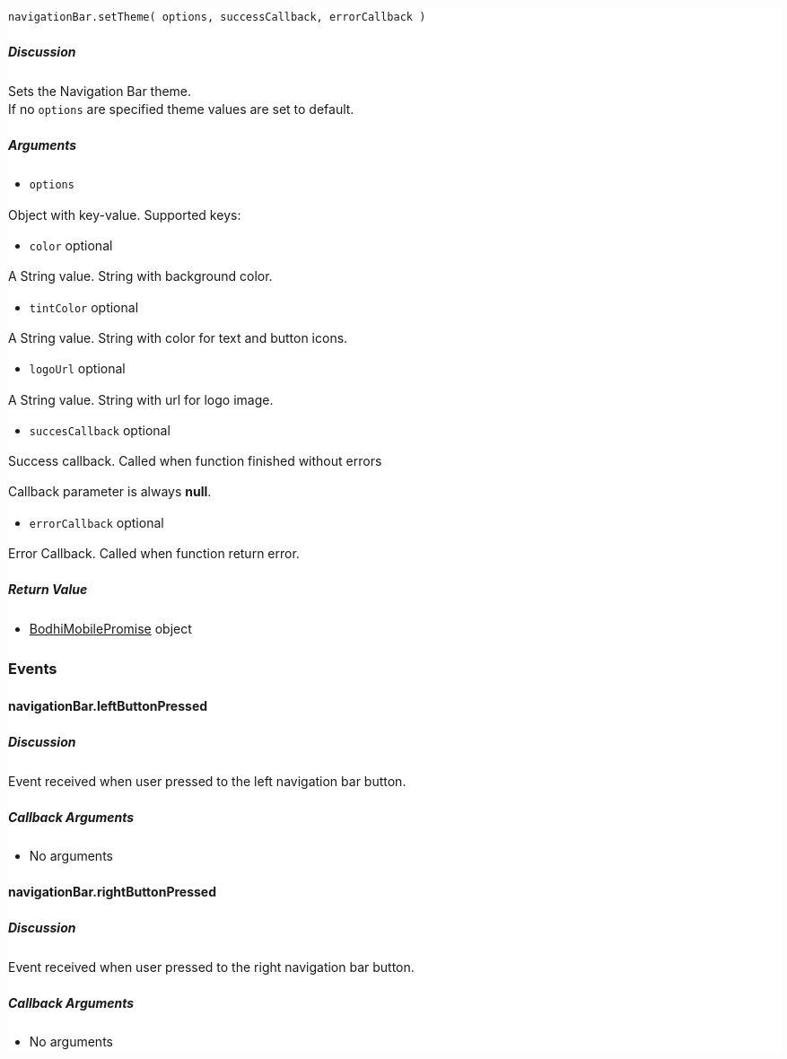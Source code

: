 `navigationBar.setTheme( options, successCallback, errorCallback )`

##### Discussion

Sets the Navigation Bar theme.  
If no `options` are specified theme values are set to default.

##### Arguments

  * `options`

Object with key-value. Supported keys:

  * `color` optional

A String value. String with background color.

  * `tintColor` optional

A String value. String with color for text and button icons.

  * `logoUrl`  optional

A String value. String with url for logo image.

  * `succesCallback` optional

Success callback. Called when function finished without errors

Callback parameter is always **null**.

  * `errorCallback` optional

Error Callback. Called when function return error.

##### Return Value

  * [BodhiMobilePromise](#kernel-promise) object
  

### Events

#### navigationBar.leftButtonPressed

##### Discussion

Event received when user pressed to the left navigation bar button.

##### Callback Arguments

  * No arguments

#### navigationBar.rightButtonPressed

##### Discussion

Event received when user pressed to the right navigation bar button.

##### Callback Arguments

  * No arguments